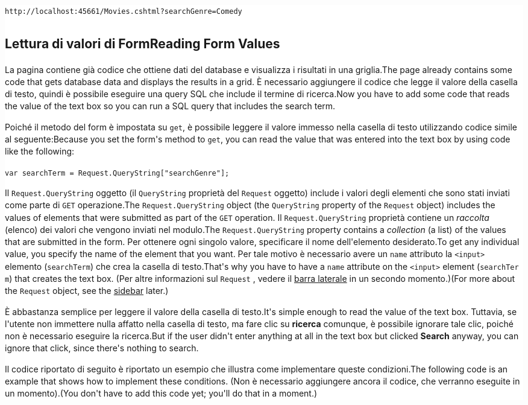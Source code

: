 `http://localhost:45661/Movies.cshtml?searchGenre=Comedy`

## <a name="reading-form-values"></a><span data-ttu-id="528e1-203">Lettura di valori di Form</span><span class="sxs-lookup"><span data-stu-id="528e1-203">Reading Form Values</span></span>

<span data-ttu-id="528e1-204">La pagina contiene già codice che ottiene dati del database e visualizza i risultati in una griglia.</span><span class="sxs-lookup"><span data-stu-id="528e1-204">The page already contains some code that gets database data and displays the results in a grid.</span></span> <span data-ttu-id="528e1-205">È necessario aggiungere il codice che legge il valore della casella di testo, quindi è possibile eseguire una query SQL che include il termine di ricerca.</span><span class="sxs-lookup"><span data-stu-id="528e1-205">Now you have to add some code that reads the value of the text box so you can run a SQL query that includes the search term.</span></span>

<span data-ttu-id="528e1-206">Poiché il metodo del form è impostata su `get`, è possibile leggere il valore immesso nella casella di testo utilizzando codice simile al seguente:</span><span class="sxs-lookup"><span data-stu-id="528e1-206">Because you set the form's method to `get`, you can read the value that was entered into the text box by using code like the following:</span></span>

`var searchTerm = Request.QueryString["searchGenre"];`

<span data-ttu-id="528e1-207">Il `Request.QueryString` oggetto (il `QueryString` proprietà del `Request` oggetto) include i valori degli elementi che sono stati inviati come parte di `GET` operazione.</span><span class="sxs-lookup"><span data-stu-id="528e1-207">The `Request.QueryString` object (the `QueryString` property of the `Request` object) includes the values of elements that were submitted as part of the `GET` operation.</span></span> <span data-ttu-id="528e1-208">Il `Request.QueryString` proprietà contiene un *raccolta* (elenco) dei valori che vengono inviati nel modulo.</span><span class="sxs-lookup"><span data-stu-id="528e1-208">The `Request.QueryString` property contains a *collection* (a list) of the values that are submitted in the form.</span></span> <span data-ttu-id="528e1-209">Per ottenere ogni singolo valore, specificare il nome dell'elemento desiderato.</span><span class="sxs-lookup"><span data-stu-id="528e1-209">To get any individual value, you specify the name of the element that you want.</span></span> <span data-ttu-id="528e1-210">Per tale motivo è necessario avere un `name` attributo la `<input>` elemento (`searchTerm`) che crea la casella di testo.</span><span class="sxs-lookup"><span data-stu-id="528e1-210">That's why you have to have a `name` attribute on the `<input>` element (`searchTerm`) that creates the text box.</span></span> <span data-ttu-id="528e1-211">(Per altre informazioni sul `Request` , vedere il [barra laterale](#BKMK_TheRequestObject) in un secondo momento.)</span><span class="sxs-lookup"><span data-stu-id="528e1-211">(For more about the `Request` object, see the [sidebar](#BKMK_TheRequestObject) later.)</span></span>

<span data-ttu-id="528e1-212">È abbastanza semplice per leggere il valore della casella di testo.</span><span class="sxs-lookup"><span data-stu-id="528e1-212">It's simple enough to read the value of the text box.</span></span> <span data-ttu-id="528e1-213">Tuttavia, se l'utente non immettere nulla affatto nella casella di testo, ma fare clic su **ricerca** comunque, è possibile ignorare tale clic, poiché non è necessario eseguire la ricerca.</span><span class="sxs-lookup"><span data-stu-id="528e1-213">But if the user didn't enter anything at all in the text box but clicked **Search** anyway, you can ignore that click, since there's nothing to search.</span></span>

<span data-ttu-id="528e1-214">Il codice riportato di seguito è riportato un esempio che illustra come implementare queste condizioni.</span><span class="sxs-lookup"><span data-stu-id="528e1-214">The following code is an example that shows how to implement these conditions.</span></span> <span data-ttu-id="528e1-215">(Non è necessario aggiungere ancora il codice, che verranno eseguite in un momento).</span><span class="sxs-lookup"><span data-stu-id="528e1-215">(You don't have to add this code yet; you'll do that in a moment.)</span></span>

